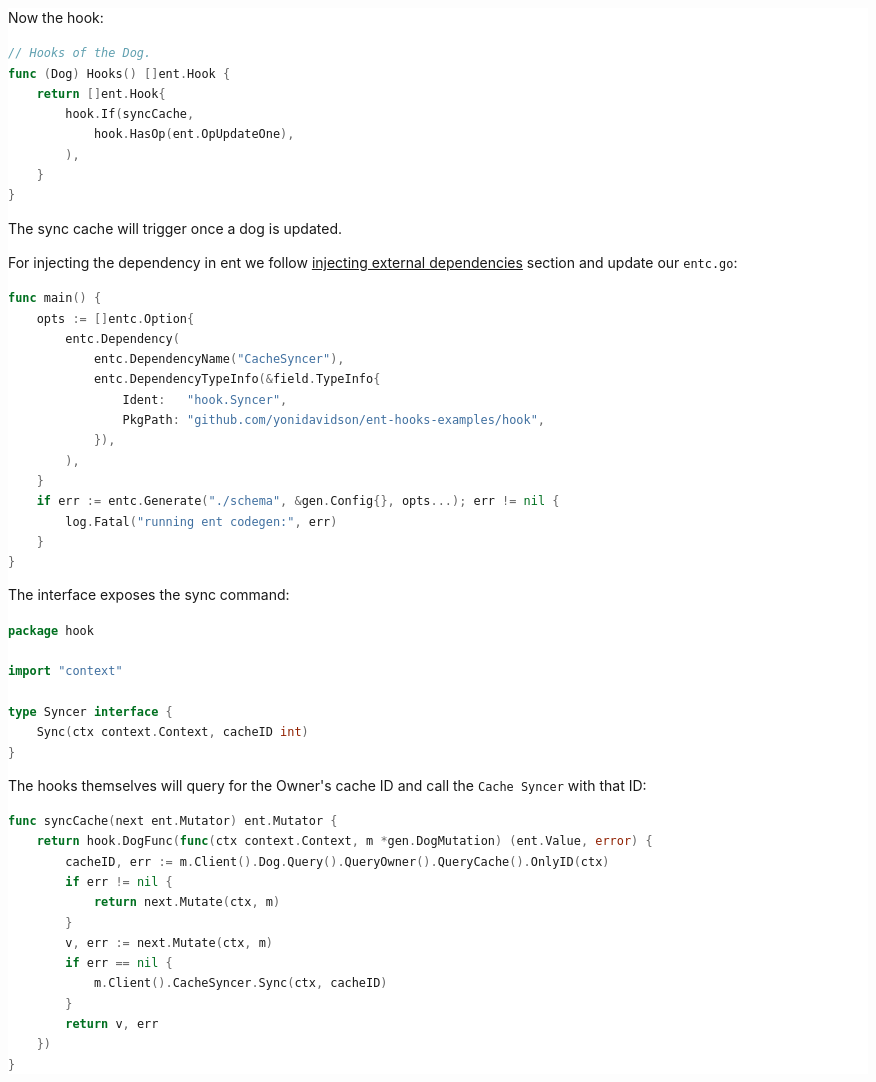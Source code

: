 Now the hook:
```go title="ent/schema/dog.go"
// Hooks of the Dog.
func (Dog) Hooks() []ent.Hook {
	return []ent.Hook{
		hook.If(syncCache,
			hook.HasOp(ent.OpUpdateOne),
		),		
	}
}
```

The sync cache will trigger once a dog is updated.

For injecting the dependency in ent we follow [injecting external dependencies](https://entgo.io/docs/code-gen#external-dependencies)
section and update our `entc.go`:

```go title="ent/entc.go"
func main() {
	opts := []entc.Option{
		entc.Dependency(
			entc.DependencyName("CacheSyncer"),
			entc.DependencyTypeInfo(&field.TypeInfo{
				Ident:   "hook.Syncer",
				PkgPath: "github.com/yonidavidson/ent-hooks-examples/hook",
			}),
		),
	}
	if err := entc.Generate("./schema", &gen.Config{}, opts...); err != nil {
		log.Fatal("running ent codegen:", err)
	}
}
```

The interface exposes the sync command:
```go title="hook/syncer.go"
package hook

import "context"

type Syncer interface {
	Sync(ctx context.Context, cacheID int)
}
```

The hooks themselves will query for the Owner's cache ID and call the `Cache Syncer` with that ID:
```go title="ent/schema/dog.go"
func syncCache(next ent.Mutator) ent.Mutator {
	return hook.DogFunc(func(ctx context.Context, m *gen.DogMutation) (ent.Value, error) {
		cacheID, err := m.Client().Dog.Query().QueryOwner().QueryCache().OnlyID(ctx)
		if err != nil {
			return next.Mutate(ctx, m)
		}
		v, err := next.Mutate(ctx, m)
		if err == nil {
			m.Client().CacheSyncer.Sync(ctx, cacheID)
		}
		return v, err
	})
}
```
